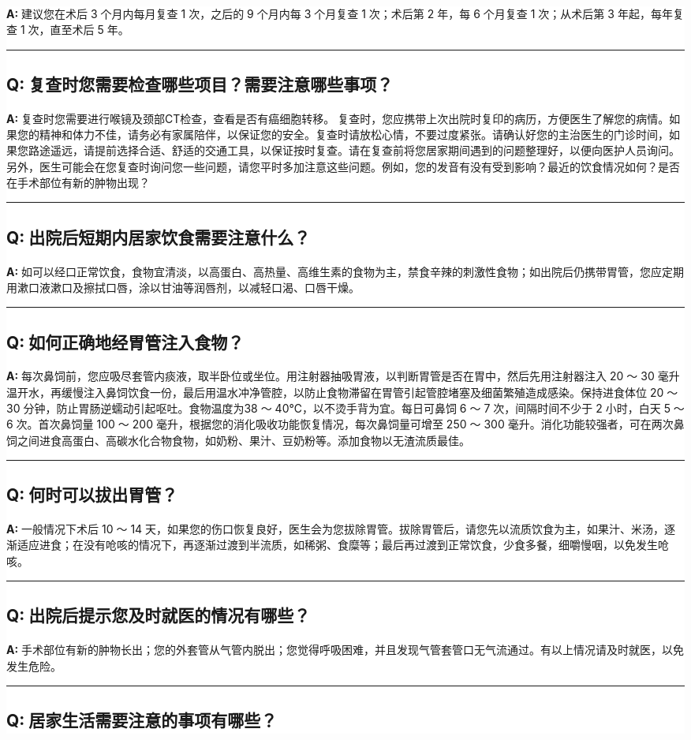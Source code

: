 **A:**
建议您在术后 3 个月内每月复查 1 次，之后的 9 个月内每 3 个月复查 1 次；术后第 2 年，每 6 个月复查 1 次；从术后第 3 年起，每年复查 1 次，直至术后 5 年。

---

## Q: 复查时您需要检查哪些项目？需要注意哪些事项？

**A:**
复查时您需要进行喉镜及颈部CT检查，查看是否有癌细胞转移。
复查时，您应携带上次出院时复印的病历，方便医生了解您的病情。如果您的精神和体力不佳，请务必有家属陪伴，以保证您的安全。复查时请放松心情，不要过度紧张。请确认好您的主治医生的门诊时间，如果您路途遥远，请提前选择合适、舒适的交通工具，以保证按时复查。请在复查前将您居家期间遇到的问题整理好，以便向医护人员询问。
另外，医生可能会在您复查时询问您一些问题，请您平时多加注意这些问题。例如，您的发音有没有受到影响？最近的饮食情况如何？是否在手术部位有新的肿物出现？


---

## Q: 出院后短期内居家饮食需要注意什么？

**A:**
如可以经口正常饮食，食物宜清淡，以高蛋白、高热量、高维生素的食物为主，禁食辛辣的刺激性食物；如出院后仍携带胃管，您应定期用漱口液漱口及擦拭口唇，涂以甘油等润唇剂，以减轻口渴、口唇干燥。


---

## Q: 如何正确地经胃管注入食物？

**A:**
每次鼻饲前，您应吸尽套管内痰液，取半卧位或坐位。用注射器抽吸胃液，以判断胃管是否在胃中，然后先用注射器注入 20 ～ 30 毫升温开水，再缓慢注入鼻饲饮食一份，最后用温水冲净管腔，以防止食物滞留在胃管引起管腔堵塞及细菌繁殖造成感染。保持进食体位 20 ～ 30 分钟，防止胃肠逆蠕动引起呕吐。食物温度为38 ～ 40℃，以不烫手背为宜。每日可鼻饲 6 ～ 7 次，间隔时间不少于 2 小时，白天 5 ～ 6 次。首次鼻饲量 100 ～ 200 毫升，根据您的消化吸收功能恢复情况，每次鼻饲量可增至 250 ～ 300 毫升。消化功能较强者，可在两次鼻饲之间进食高蛋白、高碳水化合物食物，如奶粉、果汁、豆奶粉等。添加食物以无渣流质最佳。


---

## Q: 何时可以拔出胃管？

**A:**
一般情况下术后 10 ～ 14 天，如果您的伤口恢复良好，医生会为您拔除胃管。拔除胃管后，请您先以流质饮食为主，如果汁、米汤，逐渐适应进食；在没有呛咳的情况下，再逐渐过渡到半流质，如稀粥、食糜等；最后再过渡到正常饮食，少食多餐，细嚼慢咽，以免发生呛咳。


---

## Q: 出院后提示您及时就医的情况有哪些？

**A:**
手术部位有新的肿物长出；您的外套管从气管内脱出；您觉得呼吸困难，并且发现气管套管口无气流通过。有以上情况请及时就医，以免发生危险。


---

## Q: 居家生活需要注意的事项有哪些？
